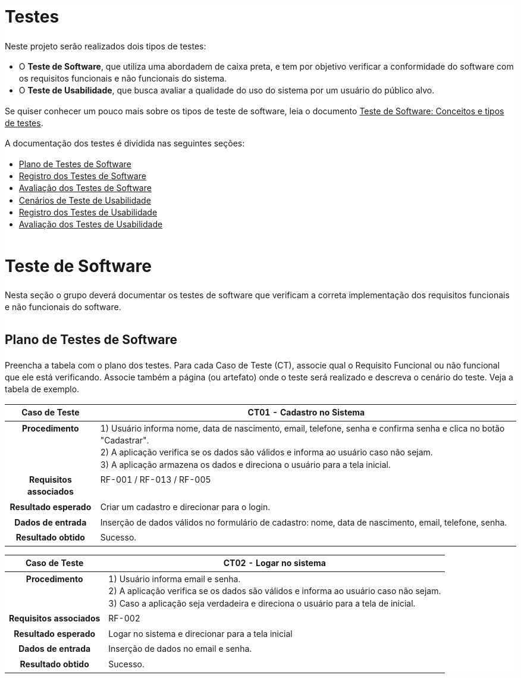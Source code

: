 # Testes

Neste projeto serão realizados dois tipos de testes:

 - O **Teste de Software**, que utiliza uma abordadem de caixa preta, e tem por objetivo verificar a conformidade do software com os requisitos funcionais e não funcionais do sistema.
 - O **Teste de Usabilidade**, que busca avaliar a qualidade do uso do sistema por um usuário do público alvo. 

Se quiser conhecer um pouco mais sobre os tipos de teste de software, leia o documento [Teste de Software: Conceitos e tipos de testes](https://blog.onedaytesting.com.br/teste-de-software/).

A documentação dos testes é dividida nas seguintes seções:

 - [Plano de Testes de Software](#plano-de-testes-de-software)
 - [Registro dos Testes de Software](#registro-dos-testes-de-software)
 - [Avaliação dos Testes de Software](#avaliação-dos-testes-de-software)
 - [Cenários de Teste de Usabilidade](#cenários-de-teste-de-usabilidade)
 - [Registro dos Testes de Usabilidade](#registro-dos-testes-de-usabilidade)
 - [Avaliação dos Testes de Usabilidade](#avaliação-dos-testes-de-usabilidade)

# Teste de Software

Nesta seção o grupo deverá documentar os testes de software que verificam a correta implementação dos requisitos funcionais e não funcionais do software.

## Plano de Testes de Software

Preencha a tabela com o plano dos testes. Para cada Caso de Teste (CT), associe qual o Requisito  Funcional ou não funcional que ele está verificando. Associe também a página (ou artefato) onde o teste será realizado e descreva o cenário do teste. Veja a tabela de exemplo.


**Caso de Teste** | **CT01 - Cadastro no Sistema**
 :--------------: | ------------
**Procedimento**  | 1) Usuário informa nome, data de nascimento, email, telefone, senha e confirma senha e clica no botão "Cadastrar".<br>2) A aplicação verifica se os dados são válidos e informa ao usuário caso não sejam.<br> 3) A aplicação armazena os dados e direciona o usuário para a tela inicial.
**Requisitos associados** | RF-001 / RF-013 / RF-005
**Resultado esperado** | Criar um cadastro e direcionar para o login.
**Dados de entrada** | Inserção de dados válidos no formulário de cadastro: nome, data de nascimento, email, telefone, senha.
**Resultado obtido** | Sucesso.


**Caso de Teste** | **CT02 - Logar no sistema**
 :--------------: | ------------
**Procedimento**  | 1) Usuário informa email e senha.<br>2) A aplicação verifica se os dados são válidos e informa ao usuário caso não sejam. <br> 3) Caso a aplicação seja verdadeira  e direciona o usuário para a tela de inicial.
**Requisitos associados** | RF-002
**Resultado esperado** | Logar no sistema e direcionar para a tela inicial
**Dados de entrada** | Inserção de dados no email e senha.
**Resultado obtido** | Sucesso.
